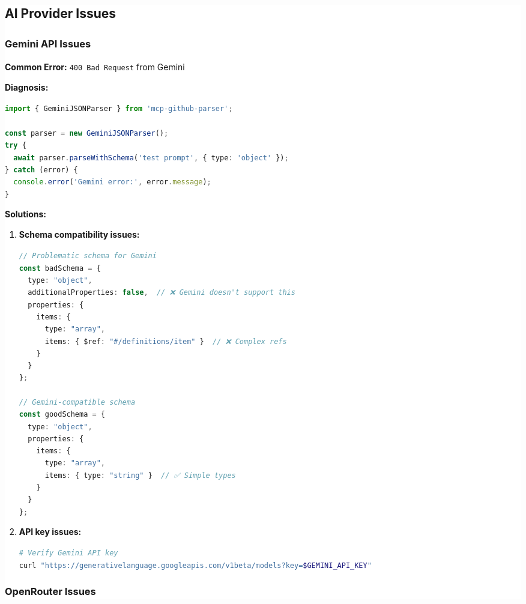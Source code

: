 ## AI Provider Issues

### Gemini API Issues

**Common Error:** `400 Bad Request` from Gemini

**Diagnosis:**
```typescript
import { GeminiJSONParser } from 'mcp-github-parser';

const parser = new GeminiJSONParser();
try {
  await parser.parseWithSchema('test prompt', { type: 'object' });
} catch (error) {
  console.error('Gemini error:', error.message);
}
```

**Solutions:**
1. **Schema compatibility issues:**
   ```typescript
   // Problematic schema for Gemini
   const badSchema = {
     type: "object",
     additionalProperties: false,  // ❌ Gemini doesn't support this
     properties: {
       items: {
         type: "array",
         items: { $ref: "#/definitions/item" }  // ❌ Complex refs
       }
     }
   };
   
   // Gemini-compatible schema
   const goodSchema = {
     type: "object",
     properties: {
       items: {
         type: "array",
         items: { type: "string" }  // ✅ Simple types
       }
     }
   };
   ```

2. **API key issues:**
   ```bash
   # Verify Gemini API key
   curl "https://generativelanguage.googleapis.com/v1beta/models?key=$GEMINI_API_KEY"
   ```

### OpenRouter Issues
